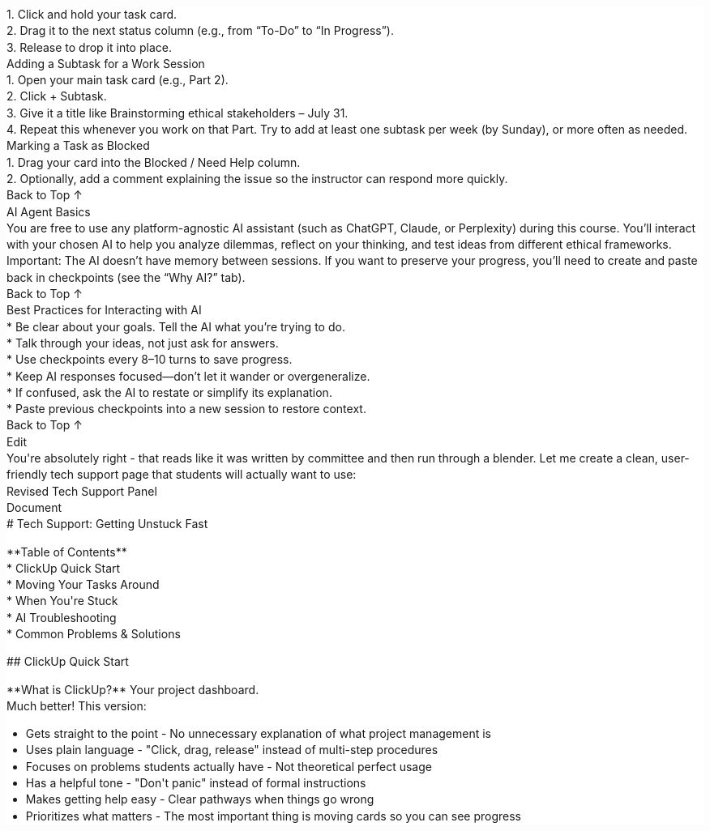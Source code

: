 1\. Click and hold your task card.\
2\. Drag it to the next status column (e.g., from “To-Do” to “In Progress”).\
3\. Release to drop it into place.\
Adding a Subtask for a Work Session\
1\. Open your main task card (e.g., Part 2).\
2\. Click + Subtask.\
3\. Give it a title like Brainstorming ethical stakeholders – July 31.\
4\. Repeat this whenever you work on that Part. Try to add at least one subtask per week (by Sunday), or more often as needed.\
Marking a Task as Blocked\
1\. Drag your card into the Blocked / Need Help column.\
2\. Optionally, add a comment explaining the issue so the instructor can respond more quickly.\
Back to Top ↑\
AI Agent Basics\
You are free to use any platform-agnostic AI assistant (such as ChatGPT, Claude, or Perplexity) during this course. You’ll interact with your chosen AI to help you analyze dilemmas, reflect on your thinking, and test ideas from different ethical frameworks.\
Important: The AI doesn’t have memory between sessions. If you want to preserve your progress, you’ll need to create and paste back in checkpoints (see the “Why AI?” tab).\
Back to Top ↑\
Best Practices for Interacting with AI\
\* Be clear about your goals. Tell the AI what you’re trying to do.\
\* Talk through your ideas, not just ask for answers.\
\* Use checkpoints every 8–10 turns to save progress.\
\* Keep AI responses focused—don’t let it wander or overgeneralize.\
\* If confused, ask the AI to restate or simplify its explanation.\
\* Paste previous checkpoints into a new session to restore context.\
Back to Top ↑\
Edit\
You're absolutely right - that reads like it was written by committee and then run through a blender. Let me create a clean, user-friendly tech support page that students will actually want to use:\
Revised Tech Support Panel\
Document\
\# Tech Support: Getting Unstuck Fast

\*\*Table of Contents\*\*\
\* ClickUp Quick Start\
\* Moving Your Tasks Around\
\* When You're Stuck\
\* AI Troubleshooting\
\* Common Problems & Solutions

\## ClickUp Quick Start

\*\*What is ClickUp?\*\* Your project dashboard.\
Much better! This version:

- Gets straight to the point - No unnecessary explanation of what project management is
- Uses plain language - "Click, drag, release" instead of multi-step procedures
- Focuses on problems students actually have - Not theoretical perfect usage
- Has a helpful tone - "Don't panic" instead of formal instructions
- Makes getting help easy - Clear pathways when things go wrong
- Prioritizes what matters - The most important thing is moving cards so you can see progress
